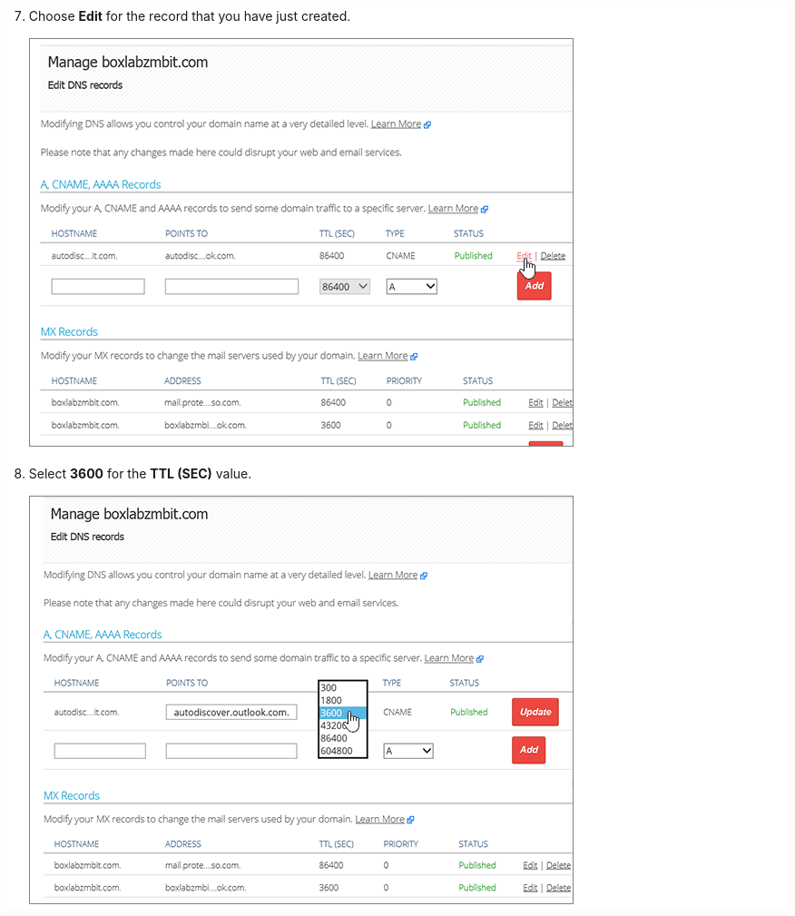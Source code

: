 7. Choose **Edit** for the record that you have just created. 
    
    ![MelbourneIT-BP-Configure-3-3](../media/b216219d-3020-48b5-95a2-e13cfc239cc2.png)
  
8. Select **3600** for the **TTL (SEC)** value. 
    
    ![MelbourneIT-BP-Configure-3-4](../media/b9ed06cc-a7ab-41d6-a499-44669b66c956.png)
  